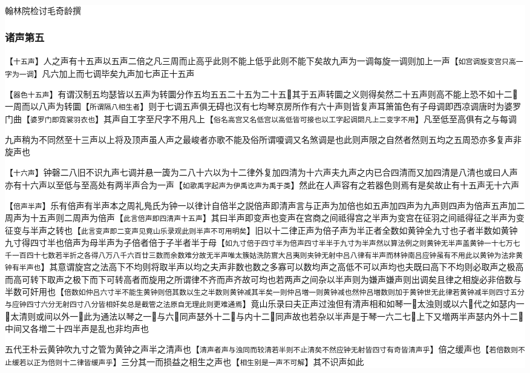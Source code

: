 翰林院检讨毛奇龄撰  

### 诸声第五

【`十五声`】人之声有十五声以五声二倍之凡三周而止高乎此则不能上低乎此则不能下矣故九声为一调每旋一调则加上一声【`如宫调旋变宫只高一字为一调`】凡六加上而七调毕矣九声加七声正十五声  

【`器色十五声`】有谓汉制五均瑟皆以五声为转圜分作五均五五二十五为二十五其于五声转圜之义则得矣然二十五声则高不能上恐不如十二一周而以八声为转圜【`所谓隔八相生者`】则于七调五声俱无碍也汉有七均琴京房所作有六十声则皆复声耳箫笛色有子母调即西凉调唐时为婆罗门曲【`婆罗门即霓裳羽衣也`】其声自工字至尺字不用凡上【`俗名高宫又名低宫以高低皆可接也以工字起调閟凡上二变字不用`】凡至低至高俱有之与每调  

九声稍为不同然至十三声以上将及顶声虽人声之最峻者亦歌不能及俗所谓嗄调又名煞调是也此则声限之自然者然则五均之五周恐亦多复声非旋声也  

【`十六声`】钟磬二八旧不识九声七调并悬一簴为二八十六以为十二律外复加四清为十六声夫九声之内已合四清而又加四清是八清也或曰人声亦有十六声以至低与至高处有两半声合为一声【`如歌禹字起声为伊禹讫声为禹于类`】然此在人声容有之若器色则焉有是矣故止有十五声无十六声  

【`倍声半声`】乐有倍声有半声本之周礼鳬氏为钟一以律计自倍半之説倍声即清声言与正声为加倍也如五声加四声为九声则四声为倍声五声加二周声为十五声则二周声为倍声【`此言倍声即四清声十五声`】其曰半声即变声也变声在宫商之间祗得宫之半声为变宫在征羽之间祗得征之半声为变征变与半声之转也【`此言变声即二变声见竟山乐录观此则半声不可用明矣`】旧以十二律正声为倍子声为半正者全数如黄钟全九寸也子者半数如黄钟九寸得四寸半也倍声为母半声为子倍者倍于子半者半于母【`如九寸倍于四寸半为倍声四寸半半于九寸为半声然以算法例之则黄钟无半声盖黄钟一十七万七千一百四十七数若半折之各得八万八千六百廿三数而余数难分故无半声唯太簇姑洗防賔大吕夷则夹钟无射中吕八律有半声而林钟南吕应钟虽有不用此以黄钟为法非黄钟有半声也`】其意谓旋宫之法高下不均则将取半声以均之夫声非数也数之多寡可以数均声之高低不可以声均也夫既曰高下不均则必取声之极高而高可转下取声之极下而下可转高者而旋用之所谓律不齐而声齐故可均也若两声之间杂以半声则为嫌声嫌声则出调矣且律之相旋必非倍数与半数可奸用也【`倍数如仲吕六寸半不能生黄钟则倍其数以生之半数则黄钟减其半矣一则仲吕増一则黄钟减也然仲吕増数则加于黄钟世无此律若黄钟减半则四寸五分与应钟四寸六分无射四寸八分皆相奸矣总是截管之法原自无理此则更难通焉`】竟山乐录曰夫正声过浊但有清声相和如琴一太浊则或以六代之如瑟内一太清则或间以外一此为通法以琴之一与六同声瑟外十二与内十二同声故也若杂以半声是于琴一六二七上下又増两半声瑟内外十二中间又各増二十四半声是乱也非均声也  

五代王朴云黄钟吹九寸之管为黄钟之声半之清声也【`清声者声与浊同而较清若半则不止清矣不然应钟无射皆四寸有奇皆清声乎`】倍之缓声也【`若倍数则不止缓若以正为倍则十二律皆缓声乎`】三分其一而损益之相生之声也【`相生别是一声不可解`】其不识声如此  

